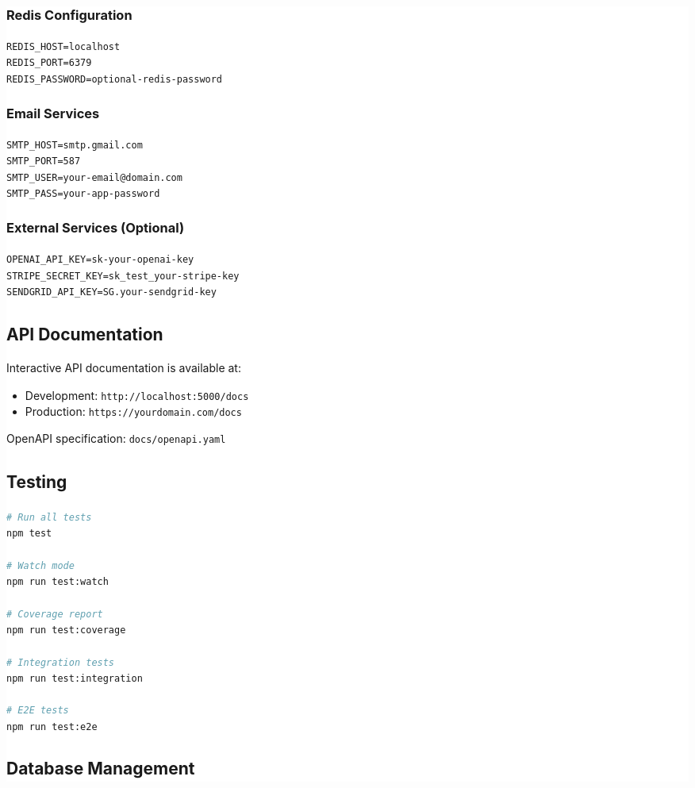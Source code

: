 ### Redis Configuration
```env
REDIS_HOST=localhost
REDIS_PORT=6379
REDIS_PASSWORD=optional-redis-password
```

### Email Services
```env
SMTP_HOST=smtp.gmail.com
SMTP_PORT=587
SMTP_USER=your-email@domain.com
SMTP_PASS=your-app-password
```

### External Services (Optional)
```env
OPENAI_API_KEY=sk-your-openai-key
STRIPE_SECRET_KEY=sk_test_your-stripe-key
SENDGRID_API_KEY=SG.your-sendgrid-key
```

## API Documentation

Interactive API documentation is available at:
- Development: `http://localhost:5000/docs`
- Production: `https://yourdomain.com/docs`

OpenAPI specification: `docs/openapi.yaml`

## Testing

```bash
# Run all tests
npm test

# Watch mode
npm run test:watch

# Coverage report
npm run test:coverage

# Integration tests
npm run test:integration

# E2E tests
npm run test:e2e
```

## Database Management
